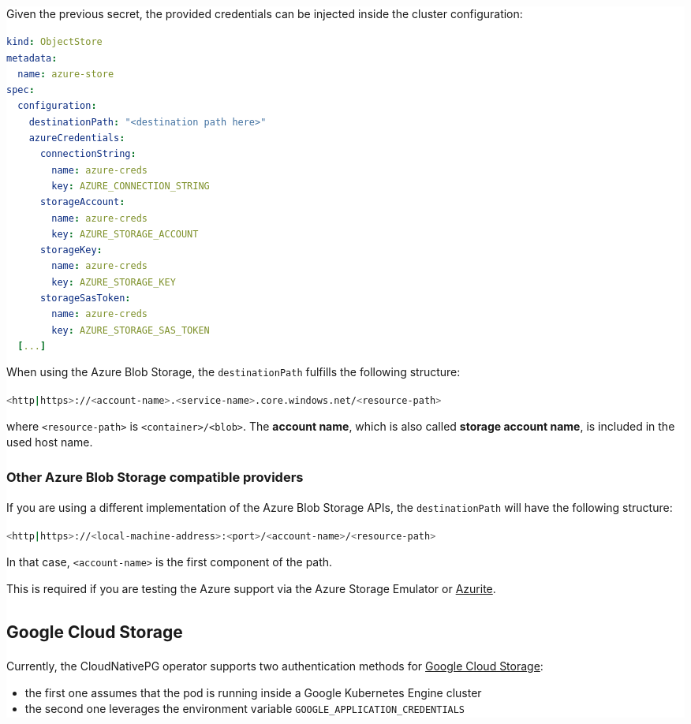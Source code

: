Given the previous secret, the provided credentials can be injected inside the cluster
configuration:

```yaml
kind: ObjectStore
metadata:
  name: azure-store
spec:
  configuration:
    destinationPath: "<destination path here>"
    azureCredentials:
      connectionString:
        name: azure-creds
        key: AZURE_CONNECTION_STRING
      storageAccount:
        name: azure-creds
        key: AZURE_STORAGE_ACCOUNT
      storageKey:
        name: azure-creds
        key: AZURE_STORAGE_KEY
      storageSasToken:
        name: azure-creds
        key: AZURE_STORAGE_SAS_TOKEN
  [...]
```

When using the Azure Blob Storage, the `destinationPath` fulfills the following
structure:

``` sh
<http|https>://<account-name>.<service-name>.core.windows.net/<resource-path>
```

where `<resource-path>` is `<container>/<blob>`. The **account name**,
which is also called **storage account name**, is included in the used host name.

### Other Azure Blob Storage compatible providers

If you are using a different implementation of the Azure Blob Storage APIs,
the `destinationPath` will have the following structure:

``` sh
<http|https>://<local-machine-address>:<port>/<account-name>/<resource-path>
```

In that case, `<account-name>` is the first component of the path.

This is required if you are testing the Azure support via the Azure Storage
Emulator or [Azurite](https://github.com/Azure/Azurite).

## Google Cloud Storage

Currently, the CloudNativePG operator supports two authentication methods for
[Google Cloud Storage](https://cloud.google.com/storage/):

- the first one assumes that the pod is running inside a Google Kubernetes Engine cluster
- the second one leverages the environment variable `GOOGLE_APPLICATION_CREDENTIALS`
